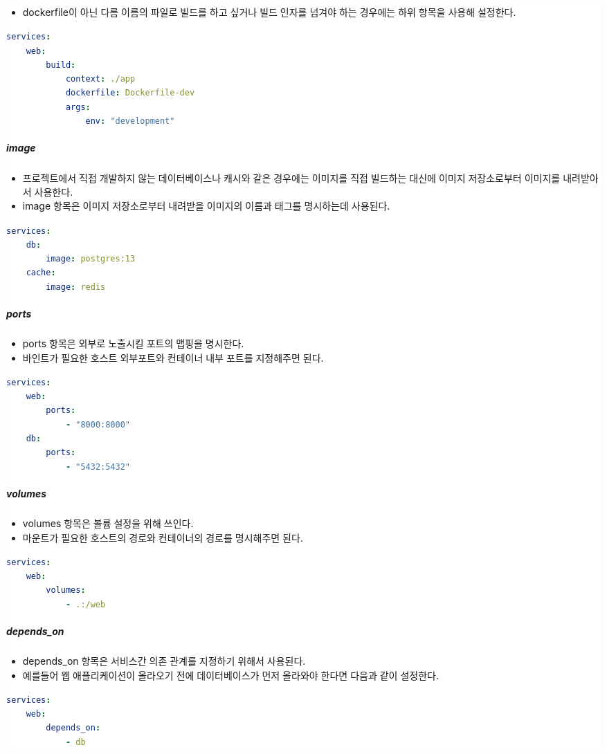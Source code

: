 - dockerfile이 아닌 다름 이름의 파일로 빌드를 하고 싶거나 빌드 인자를 넘겨야 하는 경우에는 하위 항목을 사용해 설정한다.
``` yaml
services:
	web:
		build:
			context: ./app
			dockerfile: Dockerfile-dev
			args:
				env: "development"
```

##### image
- 프로젝트에서 직접 개발하지 않는 데이터베이스나 캐시와 같은 경우에는 이미지를 직접 빌드하는 대신에 이미지 저장소로부터 이미지를 내려받아서 사용한다.
- image 항목은 이미지 저장소로부터 내려받을 이미지의 이름과 태그를 명시하는데 사용된다.
``` yaml
services:
	db:
		image: postgres:13
	cache:
		image: redis
```

##### ports
- ports 항목은 외부로 노출시킬 포트의 맵핑을 명시한다.
- 바인트가 필요한 호스트 외부포트와 컨테이너 내부 포트를 지정해주면 된다.
``` yaml
services:
	web:
		ports:
			- "8000:8000"
	db:
		ports:
			- "5432:5432"
```

##### volumes
- volumes 항목은 볼륨 설정을 위해 쓰인다.
- 마운트가 필요한 호스트의 경로와 컨테이너의 경로를 명시해주면 된다.
``` yaml
services:
	web:
		volumes:
			- .:/web
```

##### depends_on
- depends_on 항목은 서비스간 의존 관계를 지정하기 위해서 사용된다.
- 예를들어 웹 애플리케이션이 올라오기 전에 데이터베이스가 먼저 올라와야 한다면 다음과 같이 설정한다.
``` yaml
services:
	web:
		depends_on:
			- db
```
